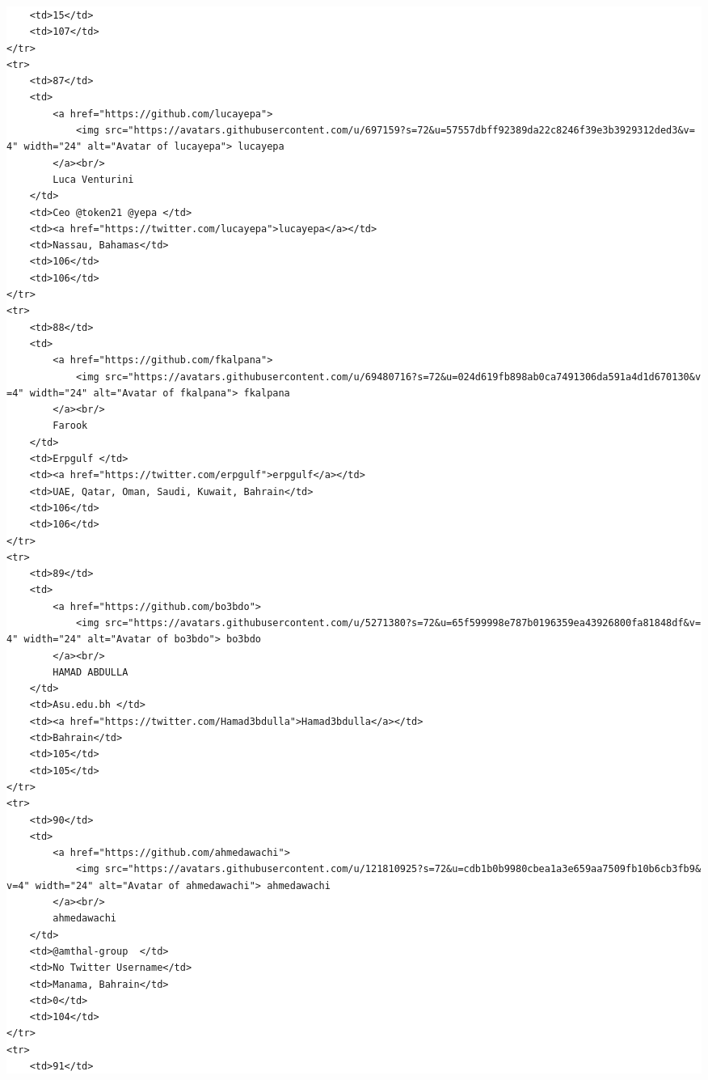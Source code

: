 		<td>15</td>
		<td>107</td>
	</tr>
	<tr>
		<td>87</td>
		<td>
			<a href="https://github.com/lucayepa">
				<img src="https://avatars.githubusercontent.com/u/697159?s=72&u=57557dbff92389da22c8246f39e3b3929312ded3&v=4" width="24" alt="Avatar of lucayepa"> lucayepa
			</a><br/>
			Luca Venturini
		</td>
		<td>Ceo @token21 @yepa </td>
		<td><a href="https://twitter.com/lucayepa">lucayepa</a></td>
		<td>Nassau, Bahamas</td>
		<td>106</td>
		<td>106</td>
	</tr>
	<tr>
		<td>88</td>
		<td>
			<a href="https://github.com/fkalpana">
				<img src="https://avatars.githubusercontent.com/u/69480716?s=72&u=024d619fb898ab0ca7491306da591a4d1d670130&v=4" width="24" alt="Avatar of fkalpana"> fkalpana
			</a><br/>
			Farook 
		</td>
		<td>Erpgulf </td>
		<td><a href="https://twitter.com/erpgulf">erpgulf</a></td>
		<td>UAE, Qatar, Oman, Saudi, Kuwait, Bahrain</td>
		<td>106</td>
		<td>106</td>
	</tr>
	<tr>
		<td>89</td>
		<td>
			<a href="https://github.com/bo3bdo">
				<img src="https://avatars.githubusercontent.com/u/5271380?s=72&u=65f599998e787b0196359ea43926800fa81848df&v=4" width="24" alt="Avatar of bo3bdo"> bo3bdo
			</a><br/>
			HAMAD ABDULLA
		</td>
		<td>Asu.edu.bh </td>
		<td><a href="https://twitter.com/Hamad3bdulla">Hamad3bdulla</a></td>
		<td>Bahrain</td>
		<td>105</td>
		<td>105</td>
	</tr>
	<tr>
		<td>90</td>
		<td>
			<a href="https://github.com/ahmedawachi">
				<img src="https://avatars.githubusercontent.com/u/121810925?s=72&u=cdb1b0b9980cbea1a3e659aa7509fb10b6cb3fb9&v=4" width="24" alt="Avatar of ahmedawachi"> ahmedawachi
			</a><br/>
			ahmedawachi
		</td>
		<td>@amthal-group  </td>
		<td>No Twitter Username</td>
		<td>Manama, Bahrain</td>
		<td>0</td>
		<td>104</td>
	</tr>
	<tr>
		<td>91</td>
